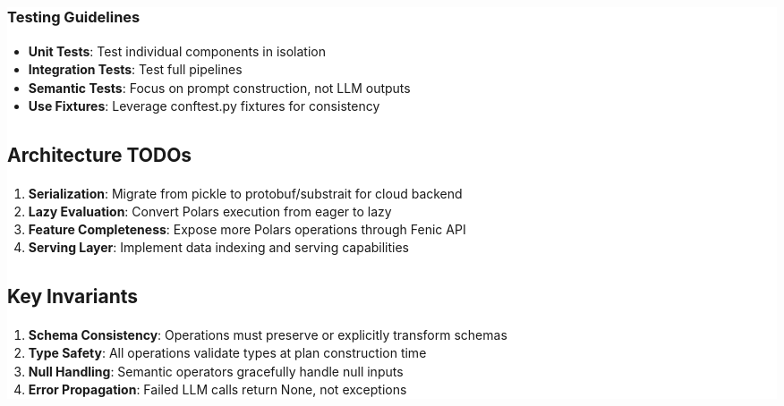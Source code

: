 ### Testing Guidelines

- **Unit Tests**: Test individual components in isolation
- **Integration Tests**: Test full pipelines
- **Semantic Tests**: Focus on prompt construction, not LLM outputs
- **Use Fixtures**: Leverage conftest.py fixtures for consistency

## Architecture TODOs

1. **Serialization**: Migrate from pickle to protobuf/substrait for cloud backend
2. **Lazy Evaluation**: Convert Polars execution from eager to lazy
3. **Feature Completeness**: Expose more Polars operations through Fenic API
4. **Serving Layer**: Implement data indexing and serving capabilities

## Key Invariants

1. **Schema Consistency**: Operations must preserve or explicitly transform schemas
2. **Type Safety**: All operations validate types at plan construction time
3. **Null Handling**: Semantic operators gracefully handle null inputs
4. **Error Propagation**: Failed LLM calls return None, not exceptions
